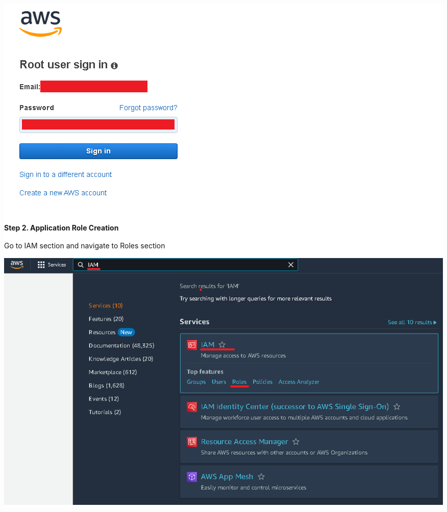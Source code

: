 ![](media/12.png)

**Step 2. Application Role Creation**

Go to IAM section and navigate to Roles section

![](media/13.png)
